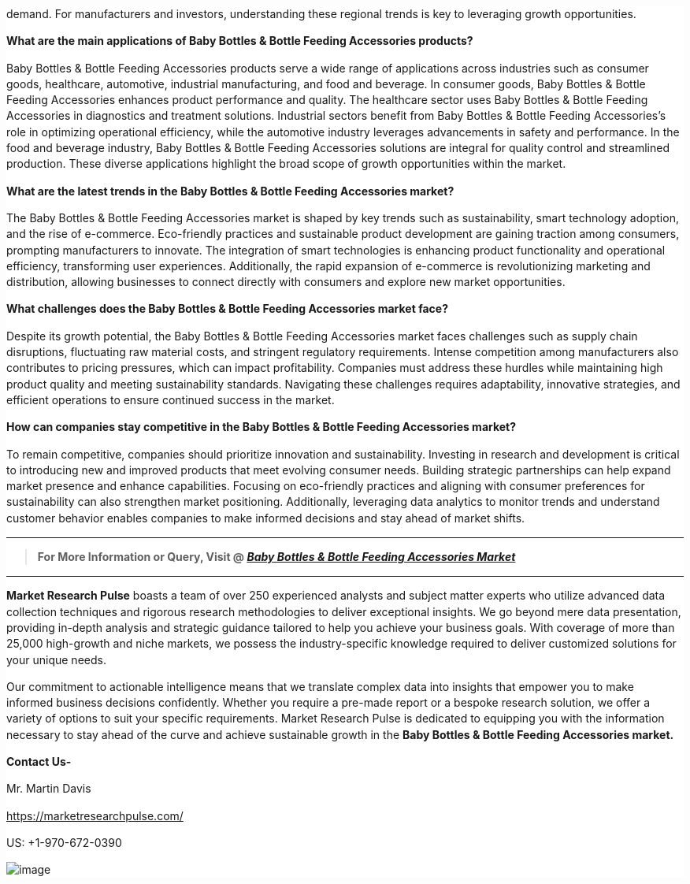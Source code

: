 demand. For manufacturers and investors, understanding these regional trends is key to leveraging growth opportunities.</p><p><strong>What are the main applications of Baby Bottles & Bottle Feeding Accessories products?</strong></p><p>Baby Bottles & Bottle Feeding Accessories products serve a wide range of applications across industries such as consumer goods, healthcare, automotive, industrial manufacturing, and food and beverage. In consumer goods, Baby Bottles & Bottle Feeding Accessories enhances product performance and quality. The healthcare sector uses Baby Bottles & Bottle Feeding Accessories in diagnostics and treatment solutions. Industrial sectors benefit from Baby Bottles & Bottle Feeding Accessories&rsquo;s role in optimizing operational efficiency, while the automotive industry leverages advancements in safety and performance. In the food and beverage industry, Baby Bottles & Bottle Feeding Accessories solutions are integral for quality control and streamlined production. These diverse applications highlight the broad scope of growth opportunities within the market.</p><p><strong>What are the latest trends in the Baby Bottles & Bottle Feeding Accessories market?</strong></p><p>The Baby Bottles & Bottle Feeding Accessories market is shaped by key trends such as sustainability, smart technology adoption, and the rise of e-commerce. Eco-friendly practices and sustainable product development are gaining traction among consumers, prompting manufacturers to innovate. The integration of smart technologies is enhancing product functionality and operational efficiency, transforming user experiences. Additionally, the rapid expansion of e-commerce is revolutionizing marketing and distribution, allowing businesses to connect directly with consumers and explore new market opportunities.</p><p><strong>What challenges does the Baby Bottles & Bottle Feeding Accessories market face?</strong></p><p>Despite its growth potential, the Baby Bottles & Bottle Feeding Accessories market faces challenges such as supply chain disruptions, fluctuating raw material costs, and stringent regulatory requirements. Intense competition among manufacturers also contributes to pricing pressures, which can impact profitability. Companies must address these hurdles while maintaining high product quality and meeting sustainability standards. Navigating these challenges requires adaptability, innovative strategies, and efficient operations to ensure continued success in the market.</p><p><strong>How can companies stay competitive in the Baby Bottles & Bottle Feeding Accessories market?</strong></p><p>To remain competitive, companies should prioritize innovation and sustainability. Investing in research and development is critical to introducing new and improved products that meet evolving consumer needs. Building strategic partnerships can help expand market presence and enhance capabilities. Focusing on eco-friendly practices and aligning with consumer preferences for sustainability can also strengthen market positioning. Additionally, leveraging data analytics to monitor trends and understand customer behavior enables companies to make informed decisions and stay ahead of market shifts.</p><hr /><blockquote><p><strong>For More Information or Query, Visit @&nbsp;<em><a href="https://marketresearchpulse.com/report/74608/baby-bottles-bottle-feeding-accessories-market?utm_source=Linkedin&utm_medium=023">Baby Bottles & Bottle Feeding Accessories Market</a></em></strong></p></blockquote><hr /><p><strong>Market Research Pulse</strong> boasts a team of over 250 experienced analysts and subject matter experts who utilize advanced data collection techniques and rigorous research methodologies to deliver exceptional insights. We go beyond mere data presentation, providing in-depth analysis and strategic guidance tailored to help you achieve your business goals. With coverage of more than 25,000 high-growth and niche markets, we possess the industry-specific knowledge required to deliver customized solutions for your unique needs.</p><p>Our commitment to actionable intelligence means that we translate complex data into insights that empower you to make informed business decisions confidently. Whether you require a pre-made report or a bespoke research solution, we offer a variety of options to suit your specific requirements. Market Research Pulse is dedicated to equipping you with the information necessary to stay ahead of the curve and achieve sustainable growth in the <strong>Baby Bottles & Bottle Feeding Accessories market.</strong></p><p><strong>Contact Us-</strong></p><p>Mr. Martin Davis</p><p>https://marketresearchpulse.com/</p><p>US: +1-970-672-0390</p>
![image](https://github.com/user-attachments/assets/3bf196c4-8648-4595-9f52-84493177e9e7)